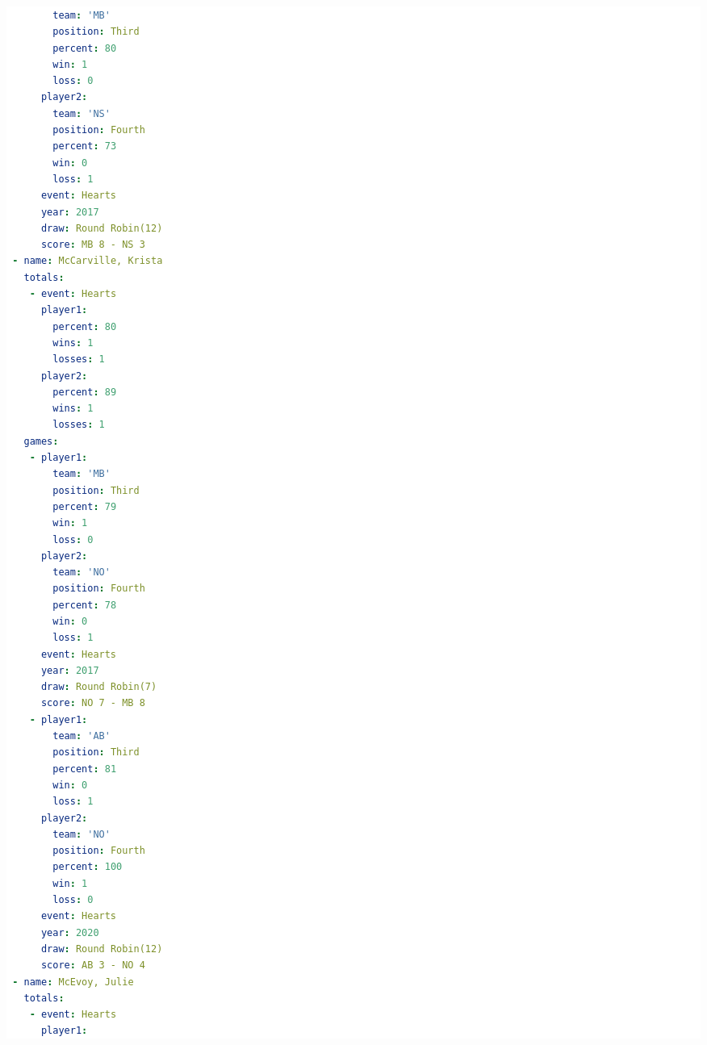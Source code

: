 ```yaml
        team: 'MB'
        position: Third
        percent: 80
        win: 1
        loss: 0
      player2:
        team: 'NS'
        position: Fourth
        percent: 73
        win: 0
        loss: 1
      event: Hearts
      year: 2017
      draw: Round Robin(12)
      score: MB 8 - NS 3
 - name: McCarville, Krista
   totals:
    - event: Hearts
      player1:
        percent: 80
        wins: 1
        losses: 1
      player2:
        percent: 89
        wins: 1
        losses: 1
   games:
    - player1:
        team: 'MB'
        position: Third
        percent: 79
        win: 1
        loss: 0
      player2:
        team: 'NO'
        position: Fourth
        percent: 78
        win: 0
        loss: 1
      event: Hearts
      year: 2017
      draw: Round Robin(7)
      score: NO 7 - MB 8
    - player1:
        team: 'AB'
        position: Third
        percent: 81
        win: 0
        loss: 1
      player2:
        team: 'NO'
        position: Fourth
        percent: 100
        win: 1
        loss: 0
      event: Hearts
      year: 2020
      draw: Round Robin(12)
      score: AB 3 - NO 4
 - name: McEvoy, Julie
   totals:
    - event: Hearts
      player1:
```